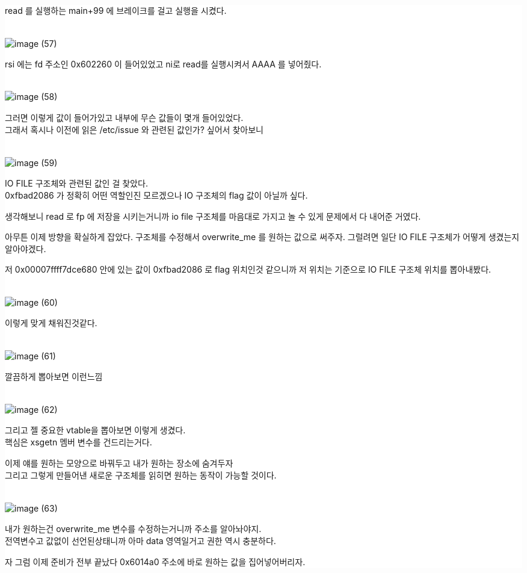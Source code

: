 read 를 실행하는 main+99 에 브레이크를 걸고 실행을 시켰다.   

<br>

<img width="1403" height="568" alt="image (57)" src="https://github.com/user-attachments/assets/bdd1733a-7f45-459b-9ee8-bb173c1caf0e" />

rsi 에는 fd 주소인 0x602260 이 들어있었고 ni로 read를 실행시켜서 AAAA 를 넣어줬다.   

<br>

<img width="1321" height="1073" alt="image (58)" src="https://github.com/user-attachments/assets/81d3e90c-6f05-494d-9ed4-aea9d3ef1fbb" />

그러면 이렇게 값이 들어가있고 내부에 무슨 값들이 몇개 들어있었다.  
그래서 혹시나 이전에 읽은 /etc/issue 와 관련된 값인가? 싶어서 찾아보니  

<br>

<img width="1435" height="171" alt="image (59)" src="https://github.com/user-attachments/assets/ed0546e1-7dd8-47ea-a367-5daa0f3ee132" />

IO FILE 구조체와 관련된 값인 걸 찾았다.    
0xfbad2086 가 정확히 어떤 역할인진 모르겠으나 IO 구조체의 flag 값이 아닐까 싶다.     

생각해보니 read 로 fp 에 저장을 시키는거니까 io file 구조체를 마음대로 가지고 놀 수 있게 문제에서 다 내어준 거였다.     

아무튼 이제 방향을 확실하게 잡았다. 구조체를 수정해서 overwrite_me 를 원하는 값으로 써주자. 그럴려면 일단 IO FILE 구조체가 어떻게 생겼는지 알아야겠다.   

저  0x00007ffff7dce680 안에 있는 값이 0xfbad2086 로 flag 위치인것 같으니까 저 위치는 기준으로 IO FILE 구조체 위치를 뽑아내봤다.    

<br>

<img width="1333" height="1169" alt="image (60)" src="https://github.com/user-attachments/assets/58c58e0b-a5f1-437d-ac90-c7a48e943cdc" />

이렇게 맞게 채워진것같다.   

<br>

<img width="1361" height="494" alt="image (61)" src="https://github.com/user-attachments/assets/14904c2b-2ed7-4d0b-87c4-6839edc17c91" />

깔끔하게 뽑아보면 이런느낌    

<br>

<img width="1298" height="770" alt="image (62)" src="https://github.com/user-attachments/assets/a7be1591-37e3-461c-9a08-66d3932f63bc" />

그리고 젤 중요한 vtable을 뽑아보면 이렇게 생겼다.  
핵심은 xsgetn 멤버 변수를 건드리는거다.  

이제 얘를 원하는 모양으로 바꿔두고 내가 원하는 장소에 숨겨두자  
그리고 그렇게 만들어낸 새로운 구조체를 읽히면 원하는 동작이 가능할 것이다.  

<br>

<img width="1603" height="773" alt="image (63)" src="https://github.com/user-attachments/assets/db81ac16-a97a-422b-91de-d000188e0a0c" />

내가 원하는건 overwrite_me 변수를 수정하는거니까 주소를 알아놔야지.   
전역변수고 값없이 선언된상태니까 아마 data 영역일거고 권한 역시 충분하다.    

자 그럼 이제 준비가 전부 끝났다 0x6014a0 주소에 바로 원하는 값을 집어넣어버리자.     
